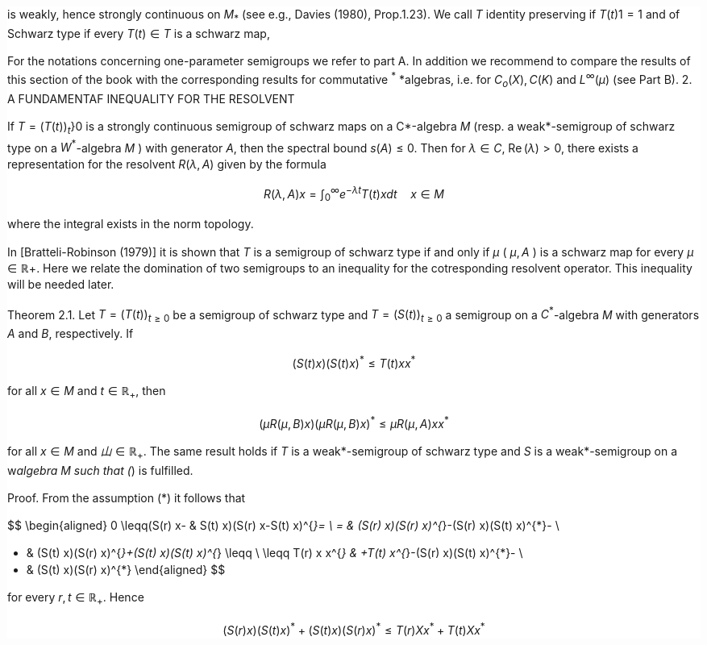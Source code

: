 is weakly, hence strongly continuous on $M_{*}$ (see e.g., Davies (1980), Prop.1.23). We call $T$ identity preserving if $T(t) 1=1$ and of Schwarz type if every $T(t) \in T$ is a schwarz map,

For the notations concerning one-parameter semigroups we refer to part A. In addition we recommend to compare the results of this section of the book with the corresponding results for commutative ${ }^{*}$ *algebras, i.e. for $C_{o}(X), C(K)$ and $L^{\infty}(\mu)$ (see Part B).
2. A FUNDAMENTAF INEQUALITY FOR THE RESOLVENT

If $\left.T=(T(t))_{t}\right\} 0$ is a strongly continuous semigroup of schwarz maps on a C*-algebra $M$ (resp. a weak*-semigroup of schwarz type on a $W^{*}$-algebra $M$ ) with generator $A$, then the spectral bound $s(A) \leq 0$. Then for $\lambda \in C$, $\operatorname{Re}(\lambda)>0$, there exists a representation for the resolvent $R(\lambda, A)$ given by the formula

$$
R(\lambda, A) x=\int_{0}^{\infty} e^{-\lambda t} T(t) x d t \quad x \in M
$$

where the integral exists in the norm topology.

In [Bratteli-Robinson (1979)] it is shown that $T$ is a semigroup of schwarz type if and only if $\mu$ ( $\mu, A$ ) is a schwarz map for every $\mu \in \mathbb{R}+$. Here we relate the domination of two semigroups to an inequality for the cotresponding resolvent operator. This inequality will be needed later.

Theorem 2.1. Let $T=(T(t))_{t \geqslant 0}$ be a semigroup of schwarz type and $T=(S(t))_{t \geq 0}$ a semigroup on a $C^{*}$-algebra $M$ with generators $A$ and $B$, respectively. If

$$
\begin{equation*}
(S(t) x)(S(t) x)^{*} \leq T(t) x x^{*} \tag{*}
\end{equation*}
$$

for all $x \in M$ and $t \in \mathbb{R}_{+}$, then

$$
(\mu R(\mu, B) x)(\mu R(\mu, B) x)^{*} \leqslant \mu R(\mu, A) x x^{*}
$$

for all $x \in M$ and $山 \in \mathbb{R}_{+}$. The same result holds if $T$ is a weak*-semigroup of schwarz type and $S$ is a weak*-semigroup on a w*algebra M such that (*) is fulfilled.

Proof. From the assumption (*) it follows that

$$
\begin{aligned}
0 \leqq(S(r) x- & S(t) x)(S(r) x-S(t) x)^{*}= \\
= & (S(r) x)(S(r) x)^{*}-(S(r) x)(S(t) x)^{*}- \\
- & (S(t) x)(S(r) x)^{*}+(S(t) x)(S(t) x)^{*} \leqq \\
\leqq T(r) x x^{*} & +T(t) x^{*}-(S(r) x)(S(t) x)^{*}- \\
- & (S(t) x)(S(r) x)^{*}
\end{aligned}
$$

for every $r, t \in \mathbb{R}_{+}$. Hence

$$
(S(r) x)(S(t) x)^{*}+(S(t) x)(S(r) x)^{*} \leqslant T(r) X x^{*}+T(t) X x^{*}
$$


[^0]:    *) This is the main part of my "Habilitationsschrift" (accepted by Mathematische Fakultät, Unfversitat Tibingen, 1984). I wish to thank Frofessor T. Ando for his warm hospitality during a one year stay at the Institute of Applied Electricity, Hokkaido University, Sapporo. My thanks go also to the Alexander von Humboldt Stiftung and to NIHON GAKUJITSU SHENEOKAE, whose support made this stay possible.